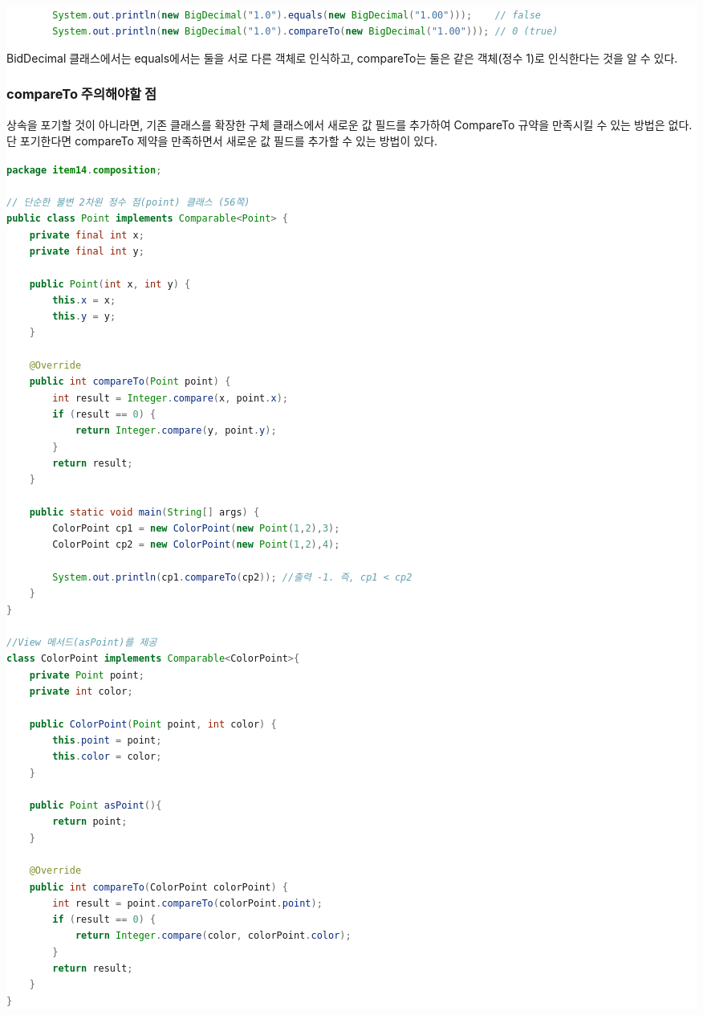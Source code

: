 ```java
        System.out.println(new BigDecimal("1.0").equals(new BigDecimal("1.00")));    // false
        System.out.println(new BigDecimal("1.0").compareTo(new BigDecimal("1.00"))); // 0 (true)
```

BidDecimal 클래스에서는 equals에서는 둘을 서로 다른 객체로 인식하고, compareTo는 둘은 같은 객체(정수 1)로 인식한다는 것을 알 수 있다.

### compareTo 주의해야할 점

상속을 포기할 것이 아니라면, 기존 클래스를 확장한 구체 클래스에서 새로운 값 필드를 추가하여 CompareTo 규약을 만족시킬 수 있는 방법은 없다.
단 포기한다면 compareTo 제약을 만족하면서 새로운 값 필드를 추가할 수 있는 방법이 있다.

```java
package item14.composition;

// 단순한 불변 2차원 정수 점(point) 클래스 (56쪽)
public class Point implements Comparable<Point> {
    private final int x;
    private final int y;

    public Point(int x, int y) {
        this.x = x;
        this.y = y;
    }

    @Override
    public int compareTo(Point point) {
        int result = Integer.compare(x, point.x);
        if (result == 0) {
            return Integer.compare(y, point.y);
        }
        return result;
    }

    public static void main(String[] args) {
        ColorPoint cp1 = new ColorPoint(new Point(1,2),3);
        ColorPoint cp2 = new ColorPoint(new Point(1,2),4);

        System.out.println(cp1.compareTo(cp2)); //출력 -1. 즉, cp1 < cp2
    }
}

//View 메서드(asPoint)를 제공
class ColorPoint implements Comparable<ColorPoint>{
    private Point point;
    private int color;

    public ColorPoint(Point point, int color) {
        this.point = point;
        this.color = color;
    }

    public Point asPoint(){
        return point;
    }

    @Override
    public int compareTo(ColorPoint colorPoint) {
        int result = point.compareTo(colorPoint.point);
        if (result == 0) {
            return Integer.compare(color, colorPoint.color);
        }
        return result;
    }
}
```